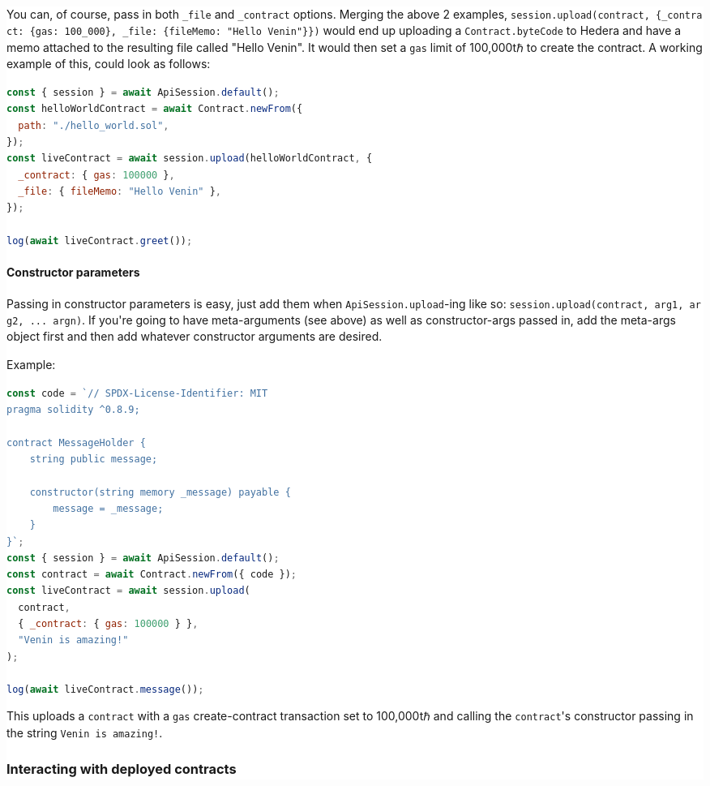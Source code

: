 You can, of course, pass in both `_file` and `_contract` options. Merging the above 2 examples, `session.upload(contract, {_contract: {gas: 100_000}, _file: {fileMemo: "Hello Venin"}})` would end up uploading a `Contract.byteCode` to Hedera and have a memo attached to the resulting file called "Hello Venin". It would then set a `gas` limit of 100,000tℏ to create the contract. A working example of this, could look as follows:

```js live=true containerKey=contract_and_file_options
const { session } = await ApiSession.default();
const helloWorldContract = await Contract.newFrom({
  path: "./hello_world.sol",
});
const liveContract = await session.upload(helloWorldContract, {
  _contract: { gas: 100000 },
  _file: { fileMemo: "Hello Venin" },
});

log(await liveContract.greet());
```

#### Constructor parameters

Passing in constructor parameters is easy, just add them when `ApiSession.upload`-ing like so: `session.upload(contract, arg1, arg2, ... argn)`. If you're going to have meta-arguments (see above) as well as constructor-args passed in, add the meta-args object first and then add whatever constructor arguments are desired.

Example:

```js live=true containerKey=contructor_parameters
const code = `// SPDX-License-Identifier: MIT
pragma solidity ^0.8.9;

contract MessageHolder {
    string public message;

    constructor(string memory _message) payable {
        message = _message;
    }
}`;
const { session } = await ApiSession.default();
const contract = await Contract.newFrom({ code });
const liveContract = await session.upload(
  contract,
  { _contract: { gas: 100000 } },
  "Venin is amazing!"
);

log(await liveContract.message());
```

This uploads a `contract` with a `gas` create-contract transaction set to 100,000tℏ and calling the `contract`'s constructor passing in the string `Venin is amazing!`.

### Interacting with deployed contracts

